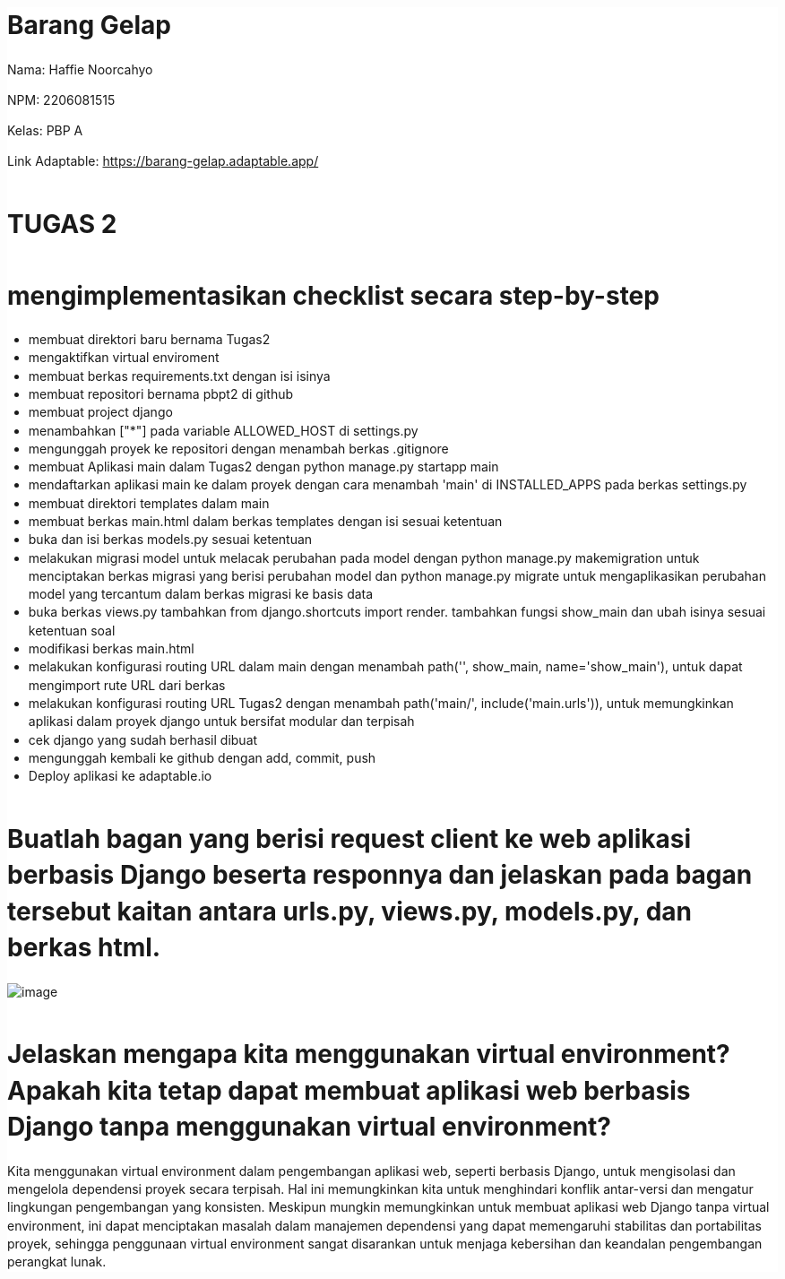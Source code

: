 # Barang Gelap

Nama: Haffie Noorcahyo

NPM: 2206081515

Kelas: PBP A

Link Adaptable: https://barang-gelap.adaptable.app/

# TUGAS 2
# mengimplementasikan checklist secara step-by-step
- membuat direktori baru bernama Tugas2
- mengaktifkan virtual enviroment
- membuat berkas requirements.txt dengan isi isinya
- membuat repositori bernama pbpt2 di github
- membuat project django
- menambahkan ["*"] pada variable ALLOWED_HOST di settings.py
- mengunggah proyek ke repositori dengan menambah berkas .gitignore
- membuat Aplikasi main dalam Tugas2 dengan python manage.py startapp main
- mendaftarkan aplikasi main ke dalam proyek dengan cara menambah 'main' di INSTALLED_APPS pada berkas settings.py
- membuat direktori templates dalam main
- membuat berkas main.html dalam berkas templates dengan isi sesuai ketentuan
- buka dan isi berkas models.py sesuai ketentuan
- melakukan migrasi model untuk melacak perubahan pada model dengan python manage.py makemigration untuk menciptakan berkas migrasi yang berisi perubahan model dan python manage.py migrate untuk mengaplikasikan perubahan model yang tercantum dalam berkas migrasi ke basis data
- buka berkas views.py tambahkan from django.shortcuts import render. tambahkan fungsi show_main dan ubah isinya sesuai ketentuan soal
- modifikasi berkas main.html
- melakukan konfigurasi routing URL dalam main dengan menambah path('', show_main, name='show_main'), untuk dapat mengimport rute URL dari berkas
- melakukan konfigurasi routing URL Tugas2 dengan menambah path('main/', include('main.urls')), untuk memungkinkan aplikasi dalam proyek django untuk bersifat modular dan terpisah
- cek django yang sudah berhasil dibuat
- mengunggah kembali ke github dengan add, commit, push
- Deploy aplikasi ke adaptable.io

# Buatlah bagan yang berisi request client ke web aplikasi berbasis Django beserta responnya dan jelaskan pada bagan tersebut kaitan antara urls.py, views.py, models.py, dan berkas html.
![image](https://github.com/haffienc/pbpt2/assets/126487038/e1cdcac7-2827-4d28-8648-128cc2d43251)


# Jelaskan mengapa kita menggunakan virtual environment? Apakah kita tetap dapat membuat aplikasi web berbasis Django tanpa menggunakan virtual environment?
Kita menggunakan virtual environment dalam pengembangan aplikasi web, seperti berbasis Django, untuk mengisolasi dan mengelola dependensi proyek secara terpisah. Hal ini memungkinkan kita untuk menghindari konflik antar-versi dan mengatur lingkungan pengembangan yang konsisten. Meskipun mungkin memungkinkan untuk membuat aplikasi web Django tanpa virtual environment, ini dapat menciptakan masalah dalam manajemen dependensi yang dapat memengaruhi stabilitas dan portabilitas proyek, sehingga penggunaan virtual environment sangat disarankan untuk menjaga kebersihan dan keandalan pengembangan perangkat lunak.
